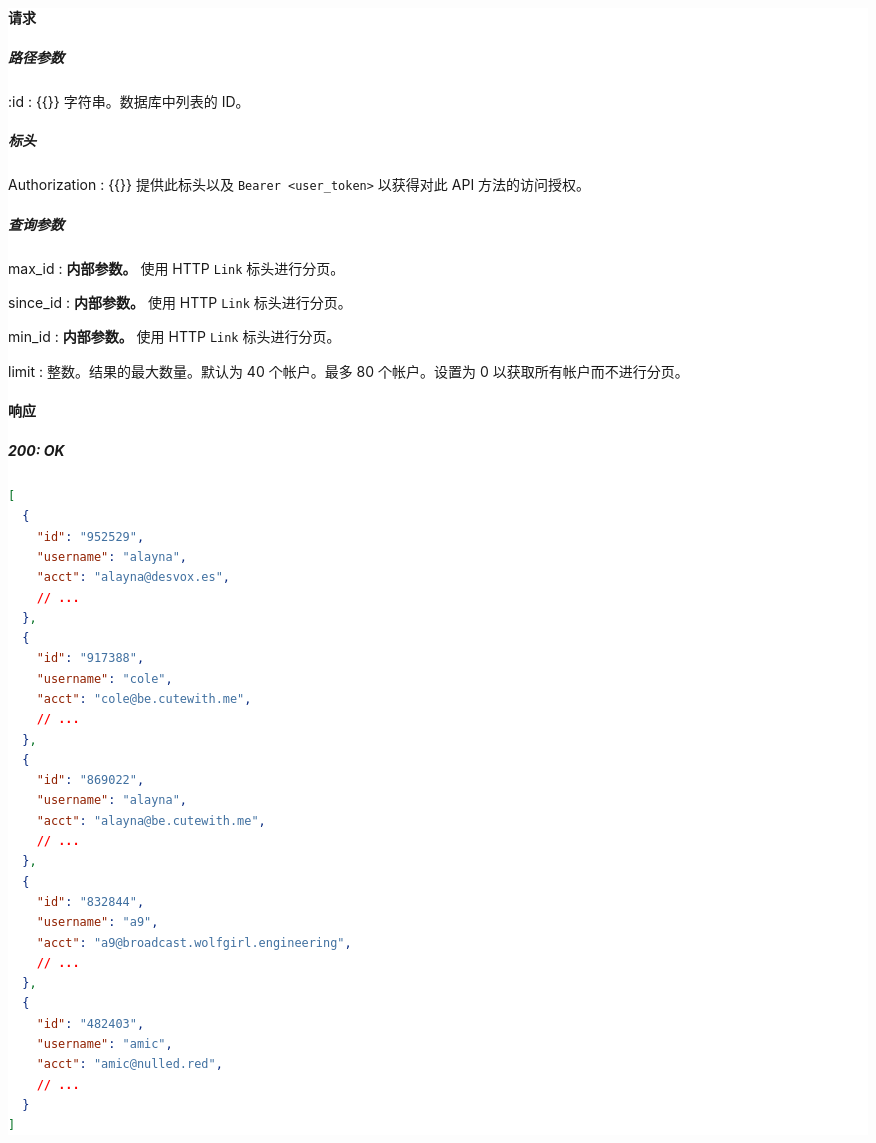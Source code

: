 #### 请求

##### 路径参数

:id
: {{<required>}} 字符串。数据库中列表的 ID。

##### 标头

Authorization
: {{<required>}} 提供此标头以及 `Bearer <user_token>` 以获得对此 API 方法的访问授权。

##### 查询参数

max_id 
: **内部参数。** 使用 HTTP `Link` 标头进行分页。

since_id
: **内部参数。** 使用 HTTP `Link` 标头进行分页。

min_id
: **内部参数。** 使用 HTTP `Link` 标头进行分页。

limit
: 整数。结果的最大数量。默认为 40 个帐户。最多 80 个帐户。设置为 0 以获取所有帐户而不进行分页。

#### 响应
##### 200: OK

```json
[
  {
    "id": "952529",
    "username": "alayna",
    "acct": "alayna@desvox.es",
    // ...
  },
  {
    "id": "917388",
    "username": "cole",
    "acct": "cole@be.cutewith.me",
    // ...
  },
  {
    "id": "869022",
    "username": "alayna",
    "acct": "alayna@be.cutewith.me",
    // ...
  },
  {
    "id": "832844",
    "username": "a9",
    "acct": "a9@broadcast.wolfgirl.engineering",
    // ...
  },
  {
    "id": "482403",
    "username": "amic",
    "acct": "amic@nulled.red",
    // ...
  }
]
```
